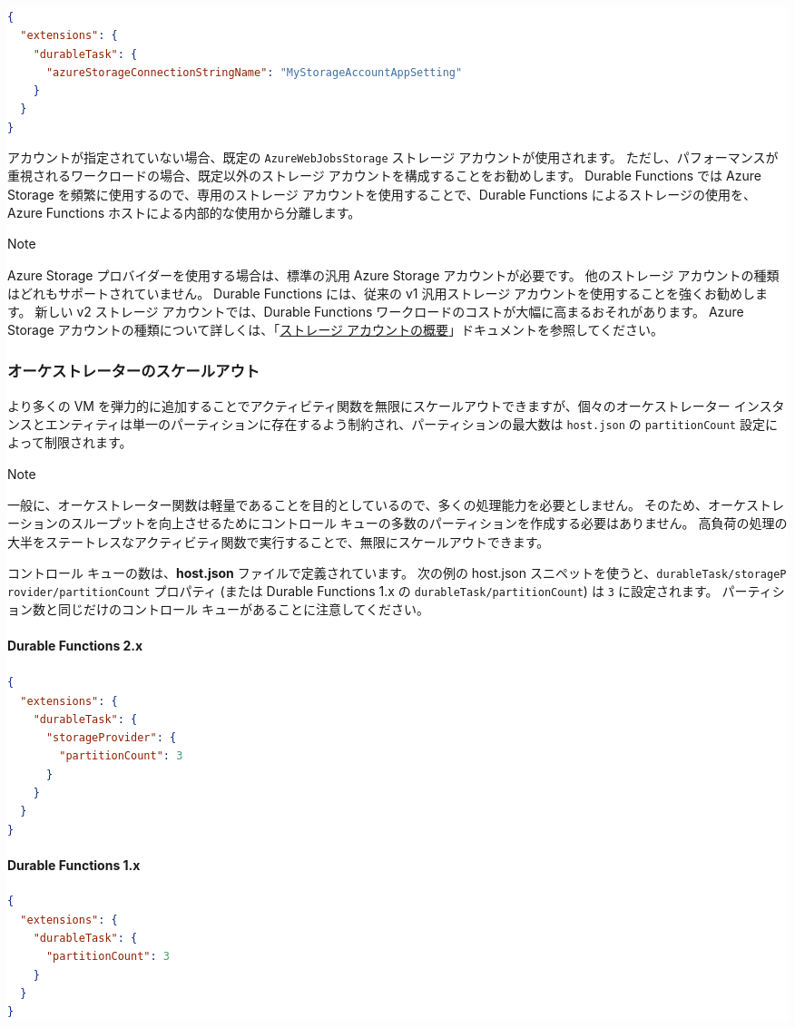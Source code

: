 ```json
{
  "extensions": {
    "durableTask": {
      "azureStorageConnectionStringName": "MyStorageAccountAppSetting"
    }
  }
}
```

アカウントが指定されていない場合、既定の `AzureWebJobsStorage` ストレージ アカウントが使用されます。 ただし、パフォーマンスが重視されるワークロードの場合、既定以外のストレージ アカウントを構成することをお勧めします。 Durable Functions では Azure Storage を頻繁に使用するので、専用のストレージ アカウントを使用することで、Durable Functions によるストレージの使用を、Azure Functions ホストによる内部的な使用から分離します。

> [!NOTE]
> Azure Storage プロバイダーを使用する場合は、標準の汎用 Azure Storage アカウントが必要です。 他のストレージ アカウントの種類はどれもサポートされていません。 Durable Functions には、従来の v1 汎用ストレージ アカウントを使用することを強くお勧めします。 新しい v2 ストレージ アカウントでは、Durable Functions ワークロードのコストが大幅に高まるおそれがあります。 Azure Storage アカウントの種類について詳しくは、「[ストレージ アカウントの概要](../../storage/common/storage-account-overview.md)」ドキュメントを参照してください。

### <a name="orchestrator-scale-out"></a>オーケストレーターのスケールアウト

より多くの VM を弾力的に追加することでアクティビティ関数を無限にスケールアウトできますが、個々のオーケストレーター インスタンスとエンティティは単一のパーティションに存在するよう制約され、パーティションの最大数は `host.json` の `partitionCount` 設定によって制限されます。 

> [!NOTE]
> 一般に、オーケストレーター関数は軽量であることを目的としているので、多くの処理能力を必要としません。 そのため、オーケストレーションのスループットを向上させるためにコントロール キューの多数のパーティションを作成する必要はありません。 高負荷の処理の大半をステートレスなアクティビティ関数で実行することで、無限にスケールアウトできます。

コントロール キューの数は、**host.json** ファイルで定義されています。 次の例の host.json スニペットを使うと、`durableTask/storageProvider/partitionCount` プロパティ (または Durable Functions 1.x の `durableTask/partitionCount`) は `3` に設定されます。 パーティション数と同じだけのコントロール キューがあることに注意してください。

#### <a name="durable-functions-2x"></a>Durable Functions 2.x

```json
{
  "extensions": {
    "durableTask": {
      "storageProvider": {
        "partitionCount": 3
      }
    }
  }
}
```

#### <a name="durable-functions-1x"></a>Durable Functions 1.x

```json
{
  "extensions": {
    "durableTask": {
      "partitionCount": 3
    }
  }
}
```
